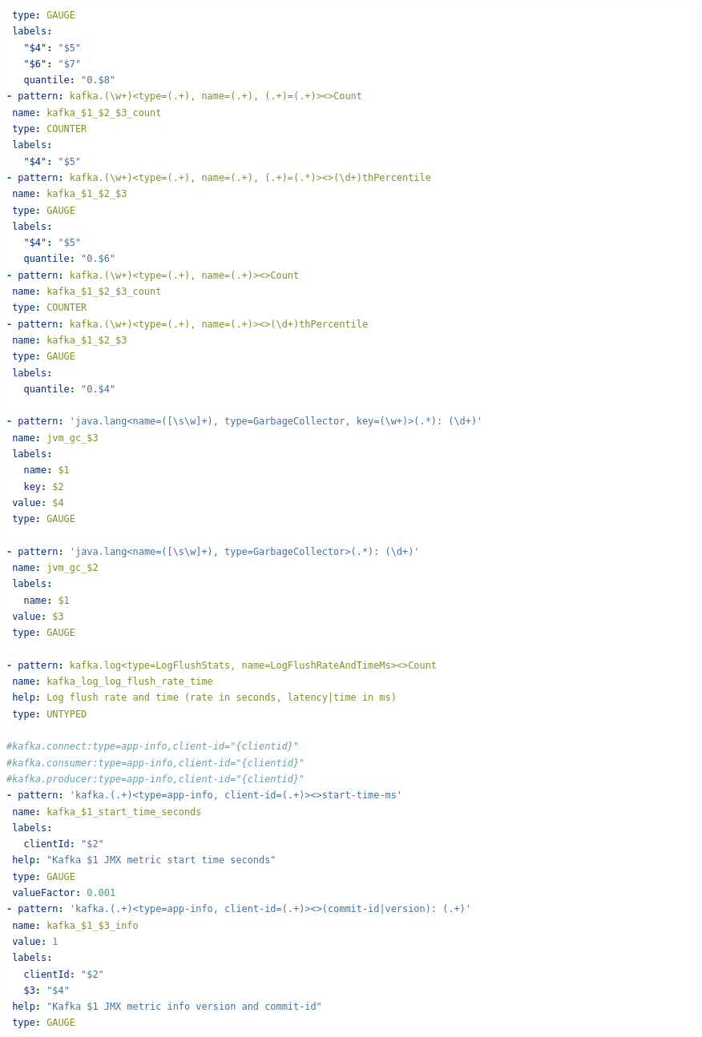```yaml
 type: GAUGE
 labels:
   "$4": "$5"
   "$6": "$7"
   quantile: "0.$8"
- pattern: kafka.(\w+)<type=(.+), name=(.+), (.+)=(.+)><>Count
 name: kafka_$1_$2_$3_count
 type: COUNTER
 labels:
   "$4": "$5"
- pattern: kafka.(\w+)<type=(.+), name=(.+), (.+)=(.*)><>(\d+)thPercentile
 name: kafka_$1_$2_$3
 type: GAUGE
 labels:
   "$4": "$5"
   quantile: "0.$6"
- pattern: kafka.(\w+)<type=(.+), name=(.+)><>Count
 name: kafka_$1_$2_$3_count
 type: COUNTER
- pattern: kafka.(\w+)<type=(.+), name=(.+)><>(\d+)thPercentile
 name: kafka_$1_$2_$3
 type: GAUGE
 labels:
   quantile: "0.$4"
 
- pattern: 'java.lang<name=([\s\w]+), type=GarbageCollector, key=(\w+)>(.*): (\d+)'
 name: jvm_gc_$3
 labels:
   name: $1
   key: $2
 value: $4
 type: GAUGE
 
- pattern: 'java.lang<name=([\s\w]+), type=GarbageCollector>(.*): (\d+)'
 name: jvm_gc_$2
 labels:
   name: $1
 value: $3
 type: GAUGE
 
- pattern: kafka.log<type=LogFlushStats, name=LogFlushRateAndTimeMs><>Count
 name: kafka_log_log_flush_rate_time
 help: Log flush rate and time (rate in seconds, latency|time in ms)
 type: UNTYPED
 
#kafka.connect:type=app-info,client-id="{clientid}"
#kafka.consumer:type=app-info,client-id="{clientid}"
#kafka.producer:type=app-info,client-id="{clientid}"
- pattern: 'kafka.(.+)<type=app-info, client-id=(.+)><>start-time-ms'
 name: kafka_$1_start_time_seconds
 labels:
   clientId: "$2"
 help: "Kafka $1 JMX metric start time seconds"
 type: GAUGE
 valueFactor: 0.001
- pattern: 'kafka.(.+)<type=app-info, client-id=(.+)><>(commit-id|version): (.+)'
 name: kafka_$1_$3_info
 value: 1
 labels:
   clientId: "$2"
   $3: "$4"
 help: "Kafka $1 JMX metric info version and commit-id"
 type: GAUGE
```